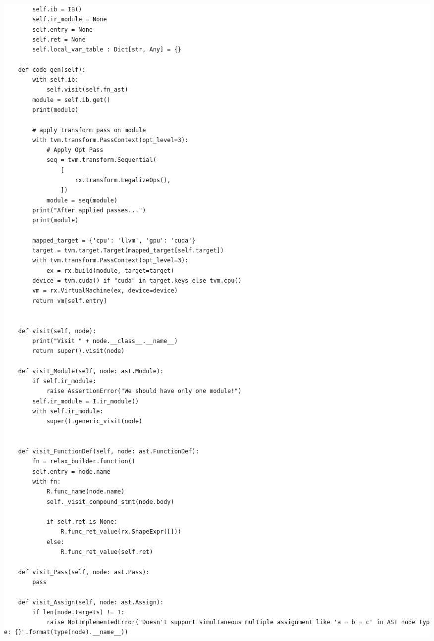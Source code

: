```
        self.ib = IB()
        self.ir_module = None
        self.entry = None
        self.ret = None
        self.local_var_table : Dict[str, Any] = {}
    
    def code_gen(self):
        with self.ib:
            self.visit(self.fn_ast)
        module = self.ib.get()
        print(module)

        # apply transform pass on module
        with tvm.transform.PassContext(opt_level=3):
            # Apply Opt Pass
            seq = tvm.transform.Sequential(
                [
                    rx.transform.LegalizeOps(),
                ])
            module = seq(module)
        print("After applied passes...")    
        print(module)

        mapped_target = {'cpu': 'llvm', 'gpu': 'cuda'}
        target = tvm.target.Target(mapped_target[self.target])
        with tvm.transform.PassContext(opt_level=3):
            ex = rx.build(module, target=target)
        device = tvm.cuda() if "cuda" in target.keys else tvm.cpu()
        vm = rx.VirtualMachine(ex, device=device)
        return vm[self.entry]


    def visit(self, node):
        print("Visit " + node.__class__.__name__)
        return super().visit(node)
    
    def visit_Module(self, node: ast.Module):
        if self.ir_module:
            raise AssertionError("We should have only one module!")
        self.ir_module = I.ir_module()
        with self.ir_module:
            super().generic_visit(node)
        
    
    def visit_FunctionDef(self, node: ast.FunctionDef):
        fn = relax_builder.function()
        self.entry = node.name
        with fn:
            R.func_name(node.name)
            self._visit_compound_stmt(node.body)

            if self.ret is None:
                R.func_ret_value(rx.ShapeExpr([]))
            else:
                R.func_ret_value(self.ret)
    
    def visit_Pass(self, node: ast.Pass):
        pass

    def visit_Assign(self, node: ast.Assign):
        if len(node.targets) != 1:
            raise NotImplementedError("Doesn't support simultaneous multiple assignment like 'a = b = c' in AST node type: {}".format(type(node).__name__))
```